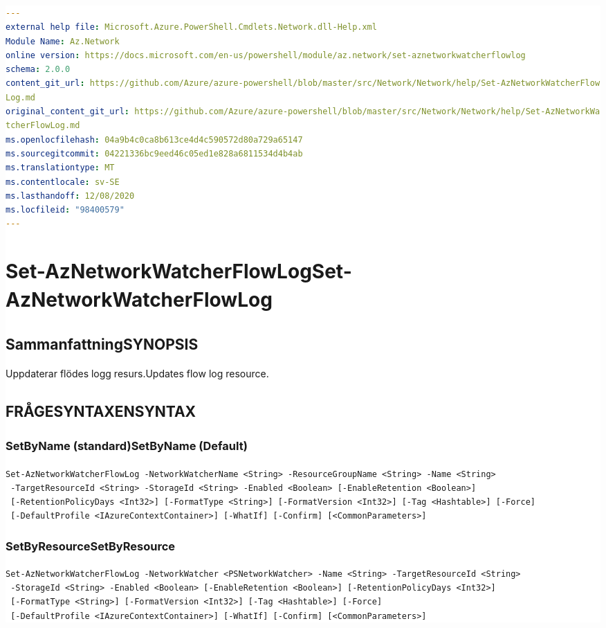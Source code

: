 ```yaml
---
external help file: Microsoft.Azure.PowerShell.Cmdlets.Network.dll-Help.xml
Module Name: Az.Network
online version: https://docs.microsoft.com/en-us/powershell/module/az.network/set-aznetworkwatcherflowlog
schema: 2.0.0
content_git_url: https://github.com/Azure/azure-powershell/blob/master/src/Network/Network/help/Set-AzNetworkWatcherFlowLog.md
original_content_git_url: https://github.com/Azure/azure-powershell/blob/master/src/Network/Network/help/Set-AzNetworkWatcherFlowLog.md
ms.openlocfilehash: 04a9b4c0ca8b613ce4d4c590572d80a729a65147
ms.sourcegitcommit: 04221336bc9eed46c05ed1e828a6811534d4b4ab
ms.translationtype: MT
ms.contentlocale: sv-SE
ms.lasthandoff: 12/08/2020
ms.locfileid: "98400579"
---
```

# <span data-ttu-id="7047d-101">Set-AzNetworkWatcherFlowLog</span><span class="sxs-lookup"><span data-stu-id="7047d-101">Set-AzNetworkWatcherFlowLog</span></span>

## <span data-ttu-id="7047d-102">Sammanfattning</span><span class="sxs-lookup"><span data-stu-id="7047d-102">SYNOPSIS</span></span>
<span data-ttu-id="7047d-103">Uppdaterar flödes logg resurs.</span><span class="sxs-lookup"><span data-stu-id="7047d-103">Updates flow log resource.</span></span>

## <span data-ttu-id="7047d-104">FRÅGESYNTAXEN</span><span class="sxs-lookup"><span data-stu-id="7047d-104">SYNTAX</span></span>

### <span data-ttu-id="7047d-105">SetByName (standard)</span><span class="sxs-lookup"><span data-stu-id="7047d-105">SetByName (Default)</span></span>
```
Set-AzNetworkWatcherFlowLog -NetworkWatcherName <String> -ResourceGroupName <String> -Name <String>
 -TargetResourceId <String> -StorageId <String> -Enabled <Boolean> [-EnableRetention <Boolean>]
 [-RetentionPolicyDays <Int32>] [-FormatType <String>] [-FormatVersion <Int32>] [-Tag <Hashtable>] [-Force]
 [-DefaultProfile <IAzureContextContainer>] [-WhatIf] [-Confirm] [<CommonParameters>]
```

### <span data-ttu-id="7047d-106">SetByResource</span><span class="sxs-lookup"><span data-stu-id="7047d-106">SetByResource</span></span>
```
Set-AzNetworkWatcherFlowLog -NetworkWatcher <PSNetworkWatcher> -Name <String> -TargetResourceId <String>
 -StorageId <String> -Enabled <Boolean> [-EnableRetention <Boolean>] [-RetentionPolicyDays <Int32>]
 [-FormatType <String>] [-FormatVersion <Int32>] [-Tag <Hashtable>] [-Force]
 [-DefaultProfile <IAzureContextContainer>] [-WhatIf] [-Confirm] [<CommonParameters>]
```
